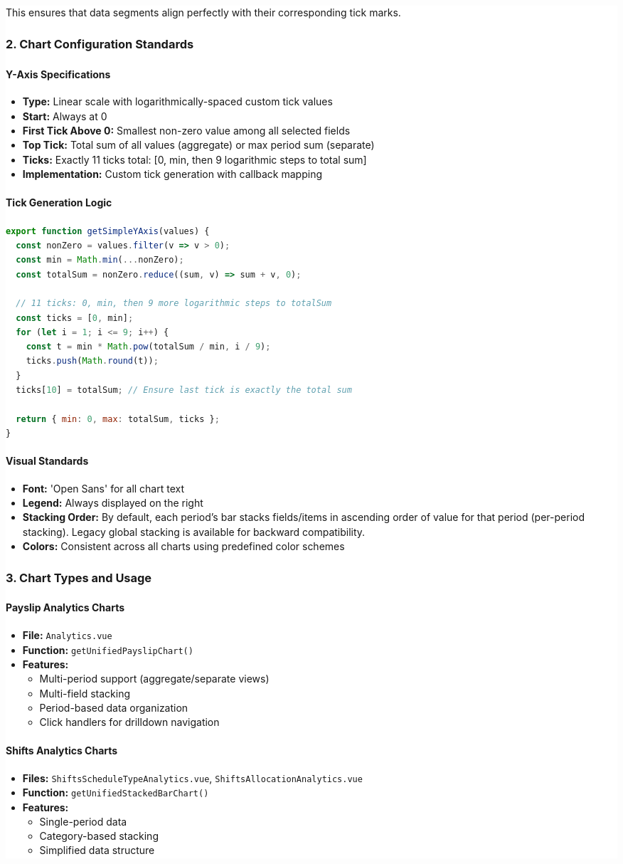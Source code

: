 This ensures that data segments align perfectly with their corresponding tick marks.

### 2. Chart Configuration Standards

#### Y-Axis Specifications
- **Type:** Linear scale with logarithmically-spaced custom tick values
- **Start:** Always at 0
- **First Tick Above 0:** Smallest non-zero value among all selected fields
- **Top Tick:** Total sum of all values (aggregate) or max period sum (separate)
- **Ticks:** Exactly 11 ticks total: [0, min, then 9 logarithmic steps to total sum]
- **Implementation:** Custom tick generation with callback mapping

#### Tick Generation Logic
```javascript
export function getSimpleYAxis(values) {
  const nonZero = values.filter(v => v > 0);
  const min = Math.min(...nonZero);
  const totalSum = nonZero.reduce((sum, v) => sum + v, 0);
  
  // 11 ticks: 0, min, then 9 more logarithmic steps to totalSum
  const ticks = [0, min];
  for (let i = 1; i <= 9; i++) {
    const t = min * Math.pow(totalSum / min, i / 9);
    ticks.push(Math.round(t));
  }
  ticks[10] = totalSum; // Ensure last tick is exactly the total sum
  
  return { min: 0, max: totalSum, ticks };
}
```

#### Visual Standards
- **Font:** 'Open Sans' for all chart text
- **Legend:** Always displayed on the right
- **Stacking Order:** By default, each period’s bar stacks fields/items in ascending order of value for that period (per-period stacking). Legacy global stacking is available for backward compatibility.
- **Colors:** Consistent across all charts using predefined color schemes

### 3. Chart Types and Usage

#### Payslip Analytics Charts
- **File:** `Analytics.vue`
- **Function:** `getUnifiedPayslipChart()`
- **Features:**
  - Multi-period support (aggregate/separate views)
  - Multi-field stacking
  - Period-based data organization
  - Click handlers for drilldown navigation

#### Shifts Analytics Charts
- **Files:** `ShiftsScheduleTypeAnalytics.vue`, `ShiftsAllocationAnalytics.vue`
- **Function:** `getUnifiedStackedBarChart()`
- **Features:**
  - Single-period data
  - Category-based stacking
  - Simplified data structure
